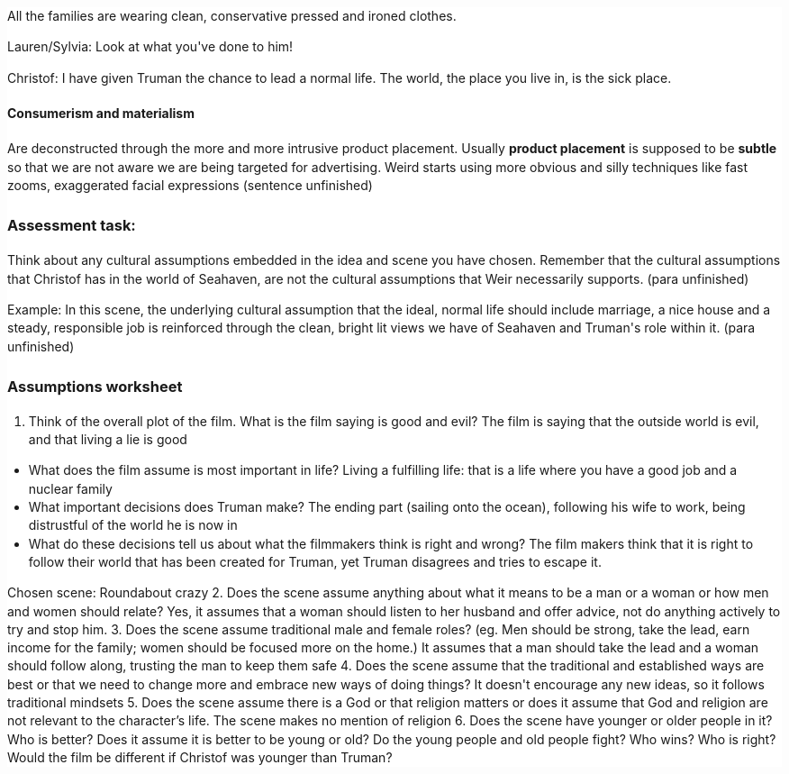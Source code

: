 All the families are wearing clean, conservative pressed and ironed clothes. 

Lauren/Sylvia: Look at what you've done to him!

Christof: I have given Truman the chance to lead a normal life. The world, the place you live in, is the sick place.

#### Consumerism and materialism
Are deconstructed through the more and more intrusive product placement. Usually **product placement** is supposed to be **subtle** so that we are not aware we are being targeted for advertising.
Weird starts using more obvious and silly techniques like fast zooms, exaggerated facial expressions (sentence unfinished)
### Assessment task:
Think about any cultural assumptions embedded in the idea and scene you have chosen. Remember that the cultural assumptions that Christof has in the world of Seahaven, are not the cultural assumptions that Weir necessarily supports. (para unfinished)

Example:
In this scene, the underlying cultural assumption that the ideal, normal life should include marriage, a nice house and a steady, responsible job is reinforced through the clean, bright lit views we have of Seahaven and Truman's role within it. (para unfinished)
### Assumptions worksheet
1. Think of the overall plot of the film. What is the film saying is good
and evil?
The film is saying that the outside world is evil, and that living a lie is good
- What does the film assume is most important in life?
Living a fulfilling life: that is a life where you have a good job and a nuclear family
- What important decisions does Truman make?
The ending part (sailing onto the ocean), following his wife to work, being distrustful of the world he is now in
- What do these decisions tell us about what the filmmakers think is right and wrong?
The film makers think that it is right to follow their world that has been created for Truman, yet Truman disagrees and tries to escape it.

Chosen scene: Roundabout crazy
2. Does the scene assume anything about what it means to be a man or a woman or how men and women should relate?
Yes, it assumes that a woman should listen to her husband and offer advice, not do anything actively to try and stop him. 
3. Does the scene assume traditional male and female roles? (eg. Men should be strong, take the lead, earn income for the family; women should be focused more on the home.)
It assumes that a man should take the lead and a woman should follow along, trusting the man to keep them safe
4. Does the scene assume that the traditional and established ways are best or that we need to change more and embrace new ways of doing things?
It doesn't encourage any new ideas, so it follows traditional mindsets
5. Does the scene assume there is a God or that religion matters or does it assume that God and religion are not relevant to the character’s life.
The scene makes no mention of religion
6. Does the scene have younger or older people in it? Who is better? Does it assume it is better to be young or old? Do the young people and old people fight? Who wins? Who is right? Would the film be different if Christof was younger than Truman?
